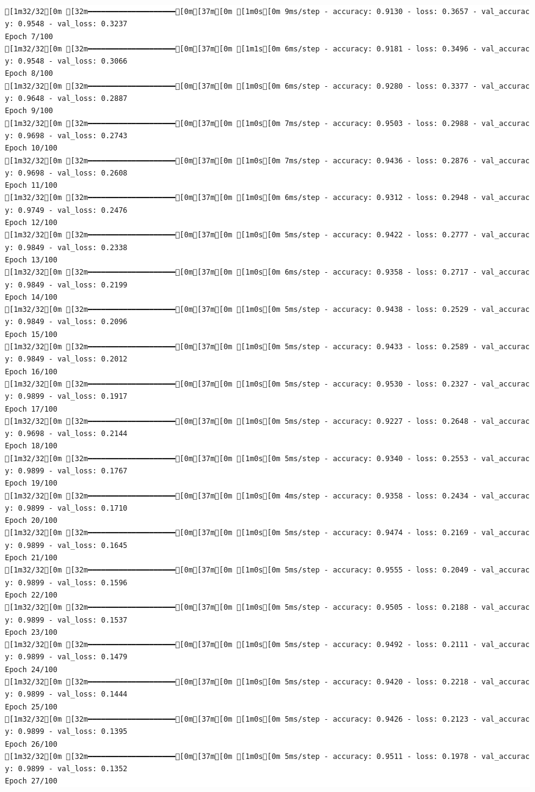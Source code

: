     [1m32/32[0m [32m━━━━━━━━━━━━━━━━━━━━[0m[37m[0m [1m0s[0m 9ms/step - accuracy: 0.9130 - loss: 0.3657 - val_accuracy: 0.9548 - val_loss: 0.3237
    Epoch 7/100
    [1m32/32[0m [32m━━━━━━━━━━━━━━━━━━━━[0m[37m[0m [1m1s[0m 6ms/step - accuracy: 0.9181 - loss: 0.3496 - val_accuracy: 0.9548 - val_loss: 0.3066
    Epoch 8/100
    [1m32/32[0m [32m━━━━━━━━━━━━━━━━━━━━[0m[37m[0m [1m0s[0m 6ms/step - accuracy: 0.9280 - loss: 0.3377 - val_accuracy: 0.9648 - val_loss: 0.2887
    Epoch 9/100
    [1m32/32[0m [32m━━━━━━━━━━━━━━━━━━━━[0m[37m[0m [1m0s[0m 7ms/step - accuracy: 0.9503 - loss: 0.2988 - val_accuracy: 0.9698 - val_loss: 0.2743
    Epoch 10/100
    [1m32/32[0m [32m━━━━━━━━━━━━━━━━━━━━[0m[37m[0m [1m0s[0m 7ms/step - accuracy: 0.9436 - loss: 0.2876 - val_accuracy: 0.9698 - val_loss: 0.2608
    Epoch 11/100
    [1m32/32[0m [32m━━━━━━━━━━━━━━━━━━━━[0m[37m[0m [1m0s[0m 6ms/step - accuracy: 0.9312 - loss: 0.2948 - val_accuracy: 0.9749 - val_loss: 0.2476
    Epoch 12/100
    [1m32/32[0m [32m━━━━━━━━━━━━━━━━━━━━[0m[37m[0m [1m0s[0m 5ms/step - accuracy: 0.9422 - loss: 0.2777 - val_accuracy: 0.9849 - val_loss: 0.2338
    Epoch 13/100
    [1m32/32[0m [32m━━━━━━━━━━━━━━━━━━━━[0m[37m[0m [1m0s[0m 6ms/step - accuracy: 0.9358 - loss: 0.2717 - val_accuracy: 0.9849 - val_loss: 0.2199
    Epoch 14/100
    [1m32/32[0m [32m━━━━━━━━━━━━━━━━━━━━[0m[37m[0m [1m0s[0m 5ms/step - accuracy: 0.9438 - loss: 0.2529 - val_accuracy: 0.9849 - val_loss: 0.2096
    Epoch 15/100
    [1m32/32[0m [32m━━━━━━━━━━━━━━━━━━━━[0m[37m[0m [1m0s[0m 5ms/step - accuracy: 0.9433 - loss: 0.2589 - val_accuracy: 0.9849 - val_loss: 0.2012
    Epoch 16/100
    [1m32/32[0m [32m━━━━━━━━━━━━━━━━━━━━[0m[37m[0m [1m0s[0m 5ms/step - accuracy: 0.9530 - loss: 0.2327 - val_accuracy: 0.9899 - val_loss: 0.1917
    Epoch 17/100
    [1m32/32[0m [32m━━━━━━━━━━━━━━━━━━━━[0m[37m[0m [1m0s[0m 5ms/step - accuracy: 0.9227 - loss: 0.2648 - val_accuracy: 0.9698 - val_loss: 0.2144
    Epoch 18/100
    [1m32/32[0m [32m━━━━━━━━━━━━━━━━━━━━[0m[37m[0m [1m0s[0m 5ms/step - accuracy: 0.9340 - loss: 0.2553 - val_accuracy: 0.9899 - val_loss: 0.1767
    Epoch 19/100
    [1m32/32[0m [32m━━━━━━━━━━━━━━━━━━━━[0m[37m[0m [1m0s[0m 4ms/step - accuracy: 0.9358 - loss: 0.2434 - val_accuracy: 0.9899 - val_loss: 0.1710
    Epoch 20/100
    [1m32/32[0m [32m━━━━━━━━━━━━━━━━━━━━[0m[37m[0m [1m0s[0m 5ms/step - accuracy: 0.9474 - loss: 0.2169 - val_accuracy: 0.9899 - val_loss: 0.1645
    Epoch 21/100
    [1m32/32[0m [32m━━━━━━━━━━━━━━━━━━━━[0m[37m[0m [1m0s[0m 5ms/step - accuracy: 0.9555 - loss: 0.2049 - val_accuracy: 0.9899 - val_loss: 0.1596
    Epoch 22/100
    [1m32/32[0m [32m━━━━━━━━━━━━━━━━━━━━[0m[37m[0m [1m0s[0m 5ms/step - accuracy: 0.9505 - loss: 0.2188 - val_accuracy: 0.9899 - val_loss: 0.1537
    Epoch 23/100
    [1m32/32[0m [32m━━━━━━━━━━━━━━━━━━━━[0m[37m[0m [1m0s[0m 5ms/step - accuracy: 0.9492 - loss: 0.2111 - val_accuracy: 0.9899 - val_loss: 0.1479
    Epoch 24/100
    [1m32/32[0m [32m━━━━━━━━━━━━━━━━━━━━[0m[37m[0m [1m0s[0m 5ms/step - accuracy: 0.9420 - loss: 0.2218 - val_accuracy: 0.9899 - val_loss: 0.1444
    Epoch 25/100
    [1m32/32[0m [32m━━━━━━━━━━━━━━━━━━━━[0m[37m[0m [1m0s[0m 5ms/step - accuracy: 0.9426 - loss: 0.2123 - val_accuracy: 0.9899 - val_loss: 0.1395
    Epoch 26/100
    [1m32/32[0m [32m━━━━━━━━━━━━━━━━━━━━[0m[37m[0m [1m0s[0m 5ms/step - accuracy: 0.9511 - loss: 0.1978 - val_accuracy: 0.9899 - val_loss: 0.1352
    Epoch 27/100
